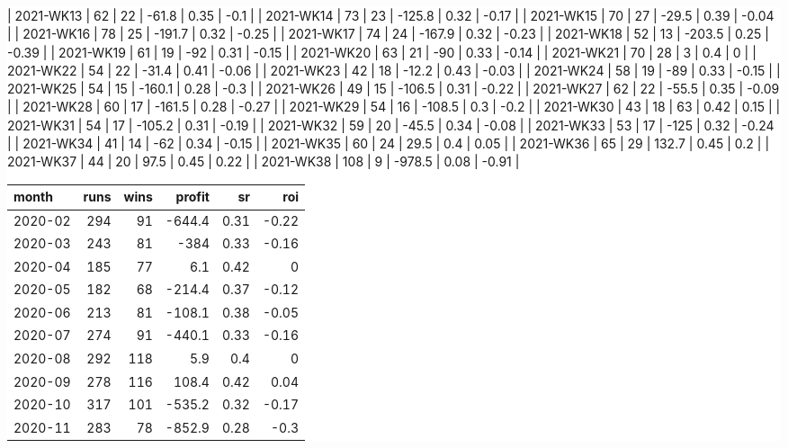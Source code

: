 | 2021-WK13 |     62 |     22 |    -61.8 | 0.35 | -0.1  |
| 2021-WK14 |     73 |     23 |   -125.8 | 0.32 | -0.17 |
| 2021-WK15 |     70 |     27 |    -29.5 | 0.39 | -0.04 |
| 2021-WK16 |     78 |     25 |   -191.7 | 0.32 | -0.25 |
| 2021-WK17 |     74 |     24 |   -167.9 | 0.32 | -0.23 |
| 2021-WK18 |     52 |     13 |   -203.5 | 0.25 | -0.39 |
| 2021-WK19 |     61 |     19 |    -92   | 0.31 | -0.15 |
| 2021-WK20 |     63 |     21 |    -90   | 0.33 | -0.14 |
| 2021-WK21 |     70 |     28 |      3   | 0.4  |  0    |
| 2021-WK22 |     54 |     22 |    -31.4 | 0.41 | -0.06 |
| 2021-WK23 |     42 |     18 |    -12.2 | 0.43 | -0.03 |
| 2021-WK24 |     58 |     19 |    -89   | 0.33 | -0.15 |
| 2021-WK25 |     54 |     15 |   -160.1 | 0.28 | -0.3  |
| 2021-WK26 |     49 |     15 |   -106.5 | 0.31 | -0.22 |
| 2021-WK27 |     62 |     22 |    -55.5 | 0.35 | -0.09 |
| 2021-WK28 |     60 |     17 |   -161.5 | 0.28 | -0.27 |
| 2021-WK29 |     54 |     16 |   -108.5 | 0.3  | -0.2  |
| 2021-WK30 |     43 |     18 |     63   | 0.42 |  0.15 |
| 2021-WK31 |     54 |     17 |   -105.2 | 0.31 | -0.19 |
| 2021-WK32 |     59 |     20 |    -45.5 | 0.34 | -0.08 |
| 2021-WK33 |     53 |     17 |   -125   | 0.32 | -0.24 |
| 2021-WK34 |     41 |     14 |    -62   | 0.34 | -0.15 |
| 2021-WK35 |     60 |     24 |     29.5 | 0.4  |  0.05 |
| 2021-WK36 |     65 |     29 |    132.7 | 0.45 |  0.2  |
| 2021-WK37 |     44 |     20 |     97.5 | 0.45 |  0.22 |
| 2021-WK38 |    108 |      9 |   -978.5 | 0.08 | -0.91 |

| month   |   runs |   wins |   profit |   sr |   roi |
|:--------|-------:|-------:|---------:|-----:|------:|
| 2020-02 |    294 |     91 |   -644.4 | 0.31 | -0.22 |
| 2020-03 |    243 |     81 |   -384   | 0.33 | -0.16 |
| 2020-04 |    185 |     77 |      6.1 | 0.42 |  0    |
| 2020-05 |    182 |     68 |   -214.4 | 0.37 | -0.12 |
| 2020-06 |    213 |     81 |   -108.1 | 0.38 | -0.05 |
| 2020-07 |    274 |     91 |   -440.1 | 0.33 | -0.16 |
| 2020-08 |    292 |    118 |      5.9 | 0.4  |  0    |
| 2020-09 |    278 |    116 |    108.4 | 0.42 |  0.04 |
| 2020-10 |    317 |    101 |   -535.2 | 0.32 | -0.17 |
| 2020-11 |    283 |     78 |   -852.9 | 0.28 | -0.3  |
